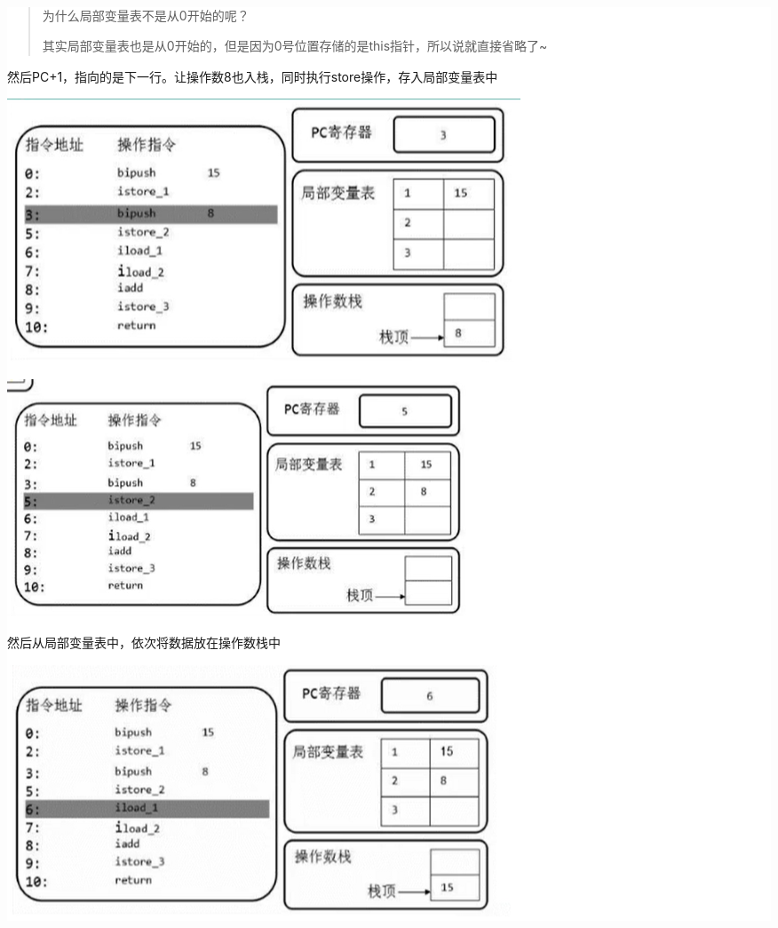 > 为什么局部变量表不是从0开始的呢？
>
> 其实局部变量表也是从0开始的，但是因为0号位置存储的是this指针，所以说就直接省略了~

然后PC+1，指向的是下一行。让操作数8也入栈，同时执行store操作，存入局部变量表中

![image-20200706093646406](运行时数据区/image-20200706093646406.png)

![image-20200706093751711](运行时数据区/image-20200706093751711.png)

然后从局部变量表中，依次将数据放在操作数栈中

![image-20200706093859191](运行时数据区/image-20200706093859191.png)
